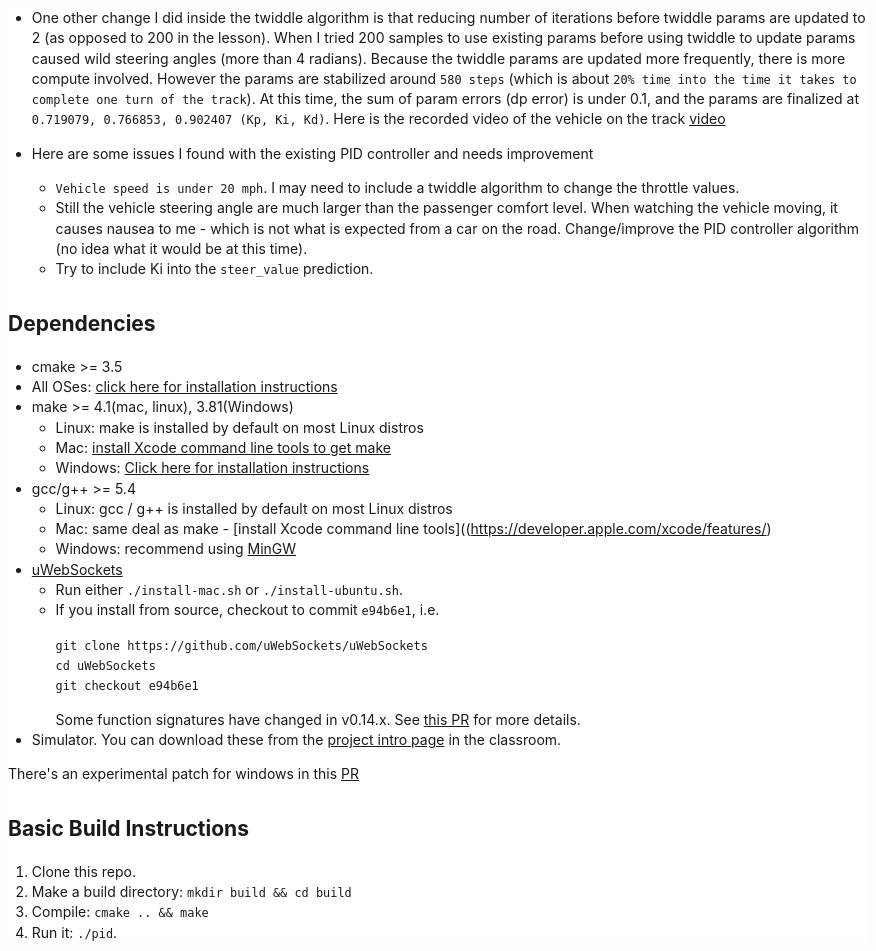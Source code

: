 * One other change I did inside the twiddle algorithm is that reducing number of iterations before twiddle params are updated to 2 (as opposed to 200 in the lesson). When I tried 200 samples to use existing params before using twiddle to update params caused wild steering angles (more than 4 radians). Because the twiddle params are updated more frequently, there is more compute involved. However the params are stabilized around `580 steps` (which is about `20% time into the time it takes to complete one turn of the track`). At this time, the sum of param errors (dp error) is under 0.1, and the params are finalized at `0.719079, 0.766853, 0.902407 (Kp, Ki, Kd)`. Here is the recorded video of the vehicle on the track  [video](./out.m4v)

* Here are some issues I found with the existing PID controller and needs improvement
  * `Vehicle speed is under 20 mph`. I may need to include a twiddle algorithm to change the throttle values.
  * Still the vehicle steering angle are much larger than the passenger comfort level. When watching the vehicle moving, it causes nausea to me - which is not what is expected from a car on the road. Change/improve the PID controller algorithm (no idea what it would be at this time).
  * Try to include Ki into the `steer_value` prediction.


## Dependencies

* cmake >= 3.5
 * All OSes: [click here for installation instructions](https://cmake.org/install/)
* make >= 4.1(mac, linux), 3.81(Windows)
  * Linux: make is installed by default on most Linux distros
  * Mac: [install Xcode command line tools to get make](https://developer.apple.com/xcode/features/)
  * Windows: [Click here for installation instructions](http://gnuwin32.sourceforge.net/packages/make.htm)
* gcc/g++ >= 5.4
  * Linux: gcc / g++ is installed by default on most Linux distros
  * Mac: same deal as make - [install Xcode command line tools]((https://developer.apple.com/xcode/features/)
  * Windows: recommend using [MinGW](http://www.mingw.org/)
* [uWebSockets](https://github.com/uWebSockets/uWebSockets)
  * Run either `./install-mac.sh` or `./install-ubuntu.sh`.
  * If you install from source, checkout to commit `e94b6e1`, i.e.
    ```
    git clone https://github.com/uWebSockets/uWebSockets
    cd uWebSockets
    git checkout e94b6e1
    ```
    Some function signatures have changed in v0.14.x. See [this PR](https://github.com/udacity/CarND-MPC-Project/pull/3) for more details.
* Simulator. You can download these from the [project intro page](https://github.com/udacity/self-driving-car-sim/releases) in the classroom.

There's an experimental patch for windows in this [PR](https://github.com/udacity/CarND-PID-Control-Project/pull/3)

## Basic Build Instructions

1. Clone this repo.
2. Make a build directory: `mkdir build && cd build`
3. Compile: `cmake .. && make`
4. Run it: `./pid`.
